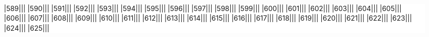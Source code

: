 |589|||
|590|||
|591|||
|592|||
|593|||
|594|||
|595|||
|596|||
|597|||
|598|||
|599|||
|600|||
|601|||
|602|||
|603|||
|604|||
|605|||
|606|||
|607|||
|608|||
|609|||
|610|||
|611|||
|612|||
|613|||
|614|||
|615|||
|616|||
|617|||
|618|||
|619|||
|620|||
|621|||
|622|||
|623|||
|624|||
|625|||